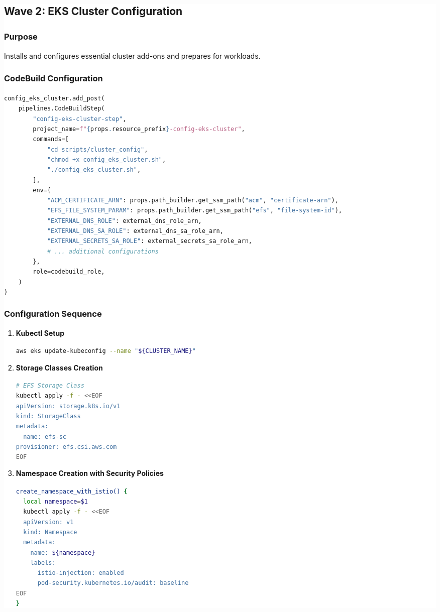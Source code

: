 ## Wave 2: EKS Cluster Configuration

### Purpose
Installs and configures essential cluster add-ons and prepares for workloads.

### CodeBuild Configuration

```python
config_eks_cluster.add_post(
    pipelines.CodeBuildStep(
        "config-eks-cluster-step",
        project_name=f"{props.resource_prefix}-config-eks-cluster",
        commands=[
            "cd scripts/cluster_config",
            "chmod +x config_eks_cluster.sh",
            "./config_eks_cluster.sh",
        ],
        env={
            "ACM_CERTIFICATE_ARN": props.path_builder.get_ssm_path("acm", "certificate-arn"),
            "EFS_FILE_SYSTEM_PARAM": props.path_builder.get_ssm_path("efs", "file-system-id"),
            "EXTERNAL_DNS_ROLE": external_dns_role_arn,
            "EXTERNAL_DNS_SA_ROLE": external_dns_sa_role_arn,
            "EXTERNAL_SECRETS_SA_ROLE": external_secrets_sa_role_arn,
            # ... additional configurations
        },
        role=codebuild_role,
    )
)
```

### Configuration Sequence

1. **Kubectl Setup**
   ```bash
   aws eks update-kubeconfig --name "${CLUSTER_NAME}"
   ```

2. **Storage Classes Creation**
   ```bash
   # EFS Storage Class
   kubectl apply -f - <<EOF
   apiVersion: storage.k8s.io/v1
   kind: StorageClass
   metadata:
     name: efs-sc
   provisioner: efs.csi.aws.com
   EOF
   ```

3. **Namespace Creation with Security Policies**
   ```bash
   create_namespace_with_istio() {
     local namespace=$1
     kubectl apply -f - <<EOF
     apiVersion: v1
     kind: Namespace
     metadata:
       name: ${namespace}
       labels:
         istio-injection: enabled
         pod-security.kubernetes.io/audit: baseline
   EOF
   }
   ```
